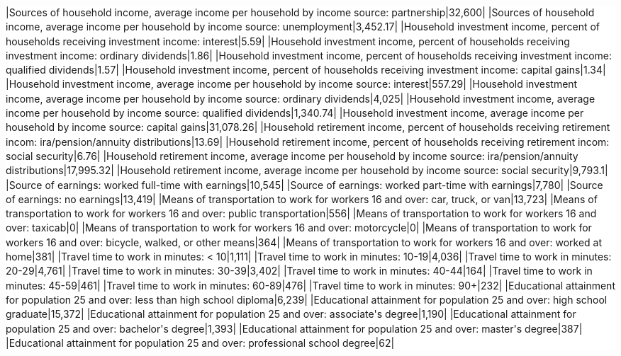 |Sources of household income, average income per household by income source: partnership|32,600|
|Sources of household income, average income per household by income source: unemployment|3,452.17|
|Household investment income, percent of households receiving investment income: interest|5.59|
|Household investment income, percent of households receiving investment income: ordinary dividends|1.86|
|Household investment income, percent of households receiving investment income: qualified dividends|1.57|
|Household investment income, percent of households receiving investment income: capital gains|1.34|
|Household investment income, average income per household by income source: interest|557.29|
|Household investment income, average income per household by income source: ordinary dividends|4,025|
|Household investment income, average income per household by income source: qualified dividends|1,340.74|
|Household investment income, average income per household by income source: capital gains|31,078.26|
|Household retirement income, percent of households receiving retirement incom: ira/pension/annuity distributions|13.69|
|Household retirement income, percent of households receiving retirement incom: social security|6.76|
|Household retirement income, average income per household by income source: ira/pension/annuity distributions|17,995.32|
|Household retirement income, average income per household by income source: social security|9,793.1|
|Source of earnings: worked full-time with earnings|10,545|
|Source of earnings: worked part-time with earnings|7,780|
|Source of earnings: no earnings|13,419|
|Means of transportation to work for workers 16 and over: car, truck, or van|13,723|
|Means of transportation to work for workers 16 and over: public transportation|556|
|Means of transportation to work for workers 16 and over: taxicab|0|
|Means of transportation to work for workers 16 and over: motorcycle|0|
|Means of transportation to work for workers 16 and over: bicycle, walked, or other means|364|
|Means of transportation to work for workers 16 and over: worked at home|381|
|Travel time to work in minutes: < 10|1,111|
|Travel time to work in minutes: 10-19|4,036|
|Travel time to work in minutes: 20-29|4,761|
|Travel time to work in minutes: 30-39|3,402|
|Travel time to work in minutes: 40-44|164|
|Travel time to work in minutes: 45-59|461|
|Travel time to work in minutes: 60-89|476|
|Travel time to work in minutes: 90+|232|
|Educational attainment for population 25 and over: less than high school diploma|6,239|
|Educational attainment for population 25 and over: high school graduate|15,372|
|Educational attainment for population 25 and over: associate's degree|1,190|
|Educational attainment for population 25 and over: bachelor's degree|1,393|
|Educational attainment for population 25 and over: master's degree|387|
|Educational attainment for population 25 and over: professional school degree|62|